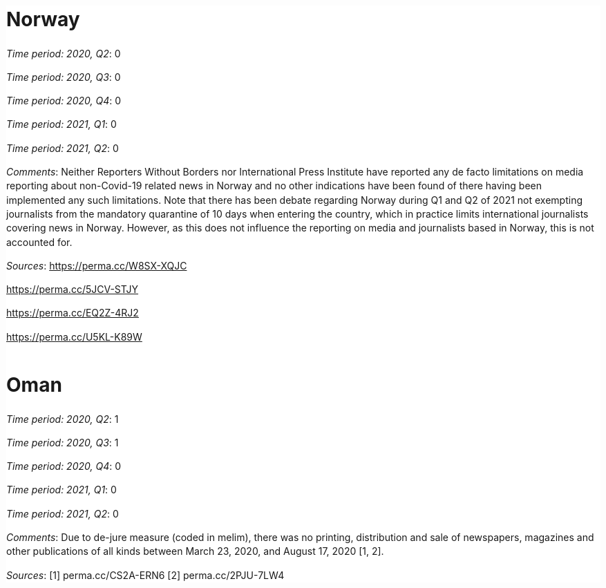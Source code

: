 

# Norway 
*Time period: 2020, Q2*: 0

 
*Time period: 2020, Q3*: 0

 
*Time period: 2020, Q4*: 0

 
*Time period: 2021, Q1*: 0

 
*Time period: 2021, Q2*: 0

 

*Comments*:
 Neither Reporters Without Borders nor International Press Institute have reported any de facto limitations on media reporting about non-Covid-19 related news in Norway and no other indications have been found of there having been implemented any such limitations. 
Note that there has been debate regarding Norway during Q1 and Q2 of 2021 not exempting journalists from the mandatory quarantine of 10 days when entering the country, which in practice limits international journalists covering news in Norway. However, as this does not influence the reporting on media and journalists based in Norway, this is not accounted for. 

*Sources*:
 https://perma.cc/W8SX-XQJC


https://perma.cc/5JCV-STJY


https://perma.cc/EQ2Z-4RJ2


https://perma.cc/U5KL-K89W



# Oman 
*Time period: 2020, Q2*: 1

 
*Time period: 2020, Q3*: 1

 
*Time period: 2020, Q4*: 0

 
*Time period: 2021, Q1*: 0

 
*Time period: 2021, Q2*: 0

 

*Comments*:
 Due to de-jure measure (coded in melim), there was no printing, distribution and sale of newspapers, magazines and other publications of all kinds between March 23, 2020, and August 17, 2020 [1, 2]. 

*Sources*:
 [1]
perma.cc/CS2A-ERN6
[2]
perma.cc/2PJU-7LW4
